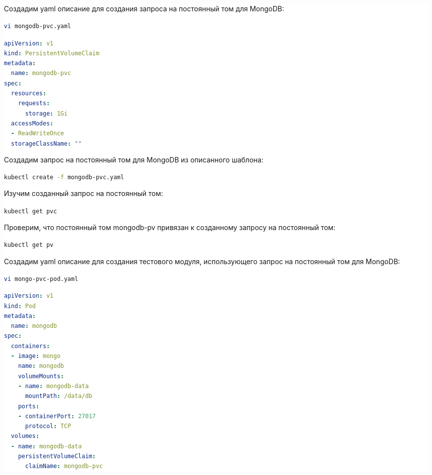 Создадим yaml описание для создания запроса на постоянный том для MongoDB:
```bash
vi mongodb-pvc.yaml
```

```yaml
apiVersion: v1
kind: PersistentVolumeClaim
metadata:
  name: mongodb-pvc 
spec:
  resources:
    requests:
      storage: 1Gi
  accessModes:
  - ReadWriteOnce
  storageClassName: ""
```

Создадим запрос на постоянный том для MongoDB из описанного шаблона:
```bash
kubectl create -f mongodb-pvc.yaml
```

Изучим созданный запрос на постоянный том:
```bash
kubectl get pvc
```

Проверим, что постоянный том mongodb-pv привязан к созданному запросу на постоянный том:
```bash
kubectl get pv
```

Создадим yaml описание для создания тестового модуля, использующего запрос на постоянный том для MongoDB:
```bash
vi mongo-pvc-pod.yaml
```

```yaml
apiVersion: v1
kind: Pod
metadata:
  name: mongodb 
spec:
  containers:
  - image: mongo
    name: mongodb
    volumeMounts:
    - name: mongodb-data
      mountPath: /data/db
    ports:
    - containerPort: 27017
      protocol: TCP
  volumes:
  - name: mongodb-data
    persistentVolumeClaim:
      claimName: mongodb-pvc
```
